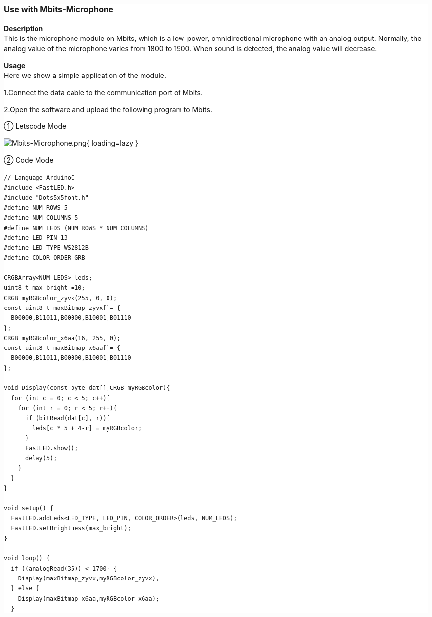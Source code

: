 ### **Use with Mbits-Microphone** 

**Description**  
This is the microphone module on Mbits, which is a low-power, omnidirectional microphone with an analog output. Normally, the analog value of the microphone varies from 1800 to 1900. When sound is detected, the analog value will decrease.


**Usage**  
Here we show a simple application of the module.

1.Connect the data cable to the communication port of Mbits.

2.Open the software and upload the following program to Mbits.

① Letscode Mode

![Mbits-Microphone.png](https://wiki.elecrow.com/images/c/c7/Mbits-Microphone.png){ loading=lazy }

② Code Mode

```
// Language ArduinoC
#include <FastLED.h>
#include "Dots5x5font.h"
#define NUM_ROWS 5
#define NUM_COLUMNS 5
#define NUM_LEDS (NUM_ROWS * NUM_COLUMNS)
#define LED_PIN 13
#define LED_TYPE WS2812B
#define COLOR_ORDER GRB

CRGBArray<NUM_LEDS> leds;
uint8_t max_bright =10;
CRGB myRGBcolor_zyvx(255, 0, 0);
const uint8_t maxBitmap_zyvx[]= {
  B00000,B11011,B00000,B10001,B01110
};
CRGB myRGBcolor_x6aa(16, 255, 0);
const uint8_t maxBitmap_x6aa[]= {
  B00000,B11011,B00000,B10001,B01110
};

void Display(const byte dat[],CRGB myRGBcolor){
  for (int c = 0; c < 5; c++){
    for (int r = 0; r < 5; r++){
      if (bitRead(dat[c], r)){
        leds[c * 5 + 4-r] = myRGBcolor;
      }
      FastLED.show();
      delay(5);
    }
  }
}

void setup() {
  FastLED.addLeds<LED_TYPE, LED_PIN, COLOR_ORDER>(leds, NUM_LEDS);
  FastLED.setBrightness(max_bright);
}

void loop() {
  if ((analogRead(35)) < 1700) {
    Display(maxBitmap_zyvx,myRGBcolor_zyvx);
  } else {
    Display(maxBitmap_x6aa,myRGBcolor_x6aa);
  }
```